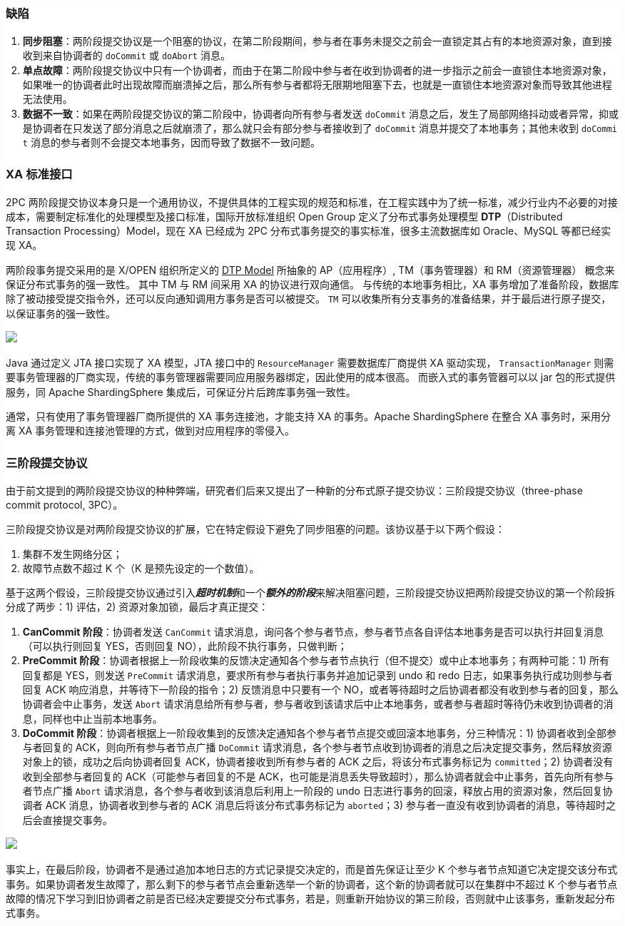 ### 缺陷

1. **同步阻塞**：两阶段提交协议是一个阻塞的协议，在第二阶段期间，参与者在事务未提交之前会一直锁定其占有的本地资源对象，直到接收到来自协调者的 `doCommit` 或 `doAbort` 消息。
2. **单点故障**：两阶段提交协议中只有一个协调者，而由于在第二阶段中参与者在收到协调者的进一步指示之前会一直锁住本地资源对象，如果唯一的协调者此时出现故障而崩溃掉之后，那么所有参与者都将无限期地阻塞下去，也就是一直锁住本地资源对象而导致其他进程无法使用。
3. **数据不一致**：如果在两阶段提交协议的第二阶段中，协调者向所有参与者发送 `doCommit` 消息之后，发生了局部网络抖动或者异常，抑或是协调者在只发送了部分消息之后就崩溃了，那么就只会有部分参与者接收到了 `doCommit` 消息并提交了本地事务；其他未收到 `doCommit` 消息的参与者则不会提交本地事务，因而导致了数据不一致问题。

### XA 标准接口

2PC 两阶段提交协议本身只是一个通用协议，不提供具体的工程实现的规范和标准，在工程实践中为了统一标准，减少行业内不必要的对接成本，需要制定标准化的处理模型及接口标准，国际开放标准组织 Open Group 定义了分布式事务处理模型 **DTP**（Distributed Transaction Processing）Model，现在 XA 已经成为 2PC 分布式事务提交的事实标准，很多主流数据库如 Oracle、MySQL 等都已经实现 XA。

两阶段事务提交采用的是 X/OPEN 组织所定义的 [DTP Model](http://pubs.opengroup.org/onlinepubs/009680699/toc.pdf) 所抽象的 AP（应用程序）, TM（事务管理器）和 RM（资源管理器） 概念来保证分布式事务的强一致性。 其中 TM 与 RM 间采用 XA 的协议进行双向通信。 与传统的本地事务相比，XA 事务增加了准备阶段，数据库除了被动接受提交指令外，还可以反向通知调用方事务是否可以被提交。 `TM` 可以收集所有分支事务的准备结果，并于最后进行原子提交，以保证事务的强一致性。

![](https://res.strikefreedom.top/static_res/blog/figures/2pc-xa-tansaction-model.png)

Java 通过定义 JTA 接口实现了 XA 模型，JTA 接口中的 `ResourceManager` 需要数据库厂商提供 XA 驱动实现， `TransactionManager` 则需要事务管理器的厂商实现，传统的事务管理器需要同应用服务器绑定，因此使用的成本很高。 而嵌入式的事务管器可以以 jar 包的形式提供服务，同 Apache ShardingSphere 集成后，可保证分片后跨库事务强一致性。

通常，只有使用了事务管理器厂商所提供的 XA 事务连接池，才能支持 XA 的事务。Apache ShardingSphere 在整合 XA 事务时，采用分离 XA 事务管理和连接池管理的方式，做到对应用程序的零侵入。

### 三阶段提交协议

由于前文提到的两阶段提交协议的种种弊端，研究者们后来又提出了一种新的分布式原子提交协议：三阶段提交协议（three-phase commit protocol, 3PC）。

三阶段提交协议是对两阶段提交协议的扩展，它在特定假设下避免了同步阻塞的问题。该协议基于以下两个假设：

1. 集群不发生网络分区；
2. 故障节点数不超过 K 个（K 是预先设定的一个数值）。

基于这两个假设，三阶段提交协议通过引入***超时机制***和一个***额外的阶段***来解决阻塞问题，三阶段提交协议把两阶段提交协议的第一个阶段拆分成了两步：1) 评估，2) 资源对象加锁，最后才真正提交：

1. **CanCommit 阶段**：协调者发送 `CanCommit` 请求消息，询问各个参与者节点，参与者节点各自评估本地事务是否可以执行并回复消息（可以执行则回复 YES，否则回复 NO），此阶段不执行事务，只做判断；
2. **PreCommit 阶段**：协调者根据上一阶段收集的反馈决定通知各个参与者节点执行（但不提交）或中止本地事务；有两种可能：1) 所有回复都是 YES，则发送 `PreCommit` 请求消息，要求所有参与者执行事务并追加记录到 undo 和 redo 日志，如果事务执行成功则参与者回复 ACK 响应消息，并等待下一阶段的指令；2) 反馈消息中只要有一个 NO，或者等待超时之后协调者都没有收到参与者的回复，那么协调者会中止事务，发送 `Abort` 请求消息给所有参与者，参与者收到该请求后中止本地事务，或者参与者超时等待仍未收到协调者的消息，同样也中止当前本地事务。
3. **DoCommit 阶段**：协调者根据上一阶段收集到的反馈决定通知各个参与者节点提交或回滚本地事务，分三种情况：1) 协调者收到全部参与者回复的 ACK，则向所有参与者节点广播 `DoCommit` 请求消息，各个参与者节点收到协调者的消息之后决定提交事务，然后释放资源对象上的锁，成功之后向协调者回复 ACK，协调者接收到所有参与者的 ACK 之后，将该分布式事务标记为 `committed`；2) 协调者没有收到全部参与者回复的 ACK（可能参与者回复的不是 ACK，也可能是消息丢失导致超时），那么协调者就会中止事务，首先向所有参与者节点广播 `Abort` 请求消息，各个参与者收到该消息后利用上一阶段的 undo 日志进行事务的回滚，释放占用的资源对象，然后回复协调者 ACK 消息，协调者收到参与者的 ACK 消息后将该分布式事务标记为 `aborted`；3) 参与者一直没有收到协调者的消息，等待超时之后会直接提交事务。

![](https://res.strikefreedom.top/static_res/blog/figures/communication-in-three-phase-commit-protocol.png)

事实上，在最后阶段，协调者不是通过追加本地日志的方式记录提交决定的，而是首先保证让至少 K 个参与者节点知道它决定提交该分布式事务。如果协调者发生故障了，那么剩下的参与者节点会重新选举一个新的协调者，这个新的协调者就可以在集群中不超过 K 个参与者节点故障的情况下学习到旧协调者之前是否已经决定要提交分布式事务，若是，则重新开始协议的第三阶段，否则就中止该事务，重新发起分布式事务。

